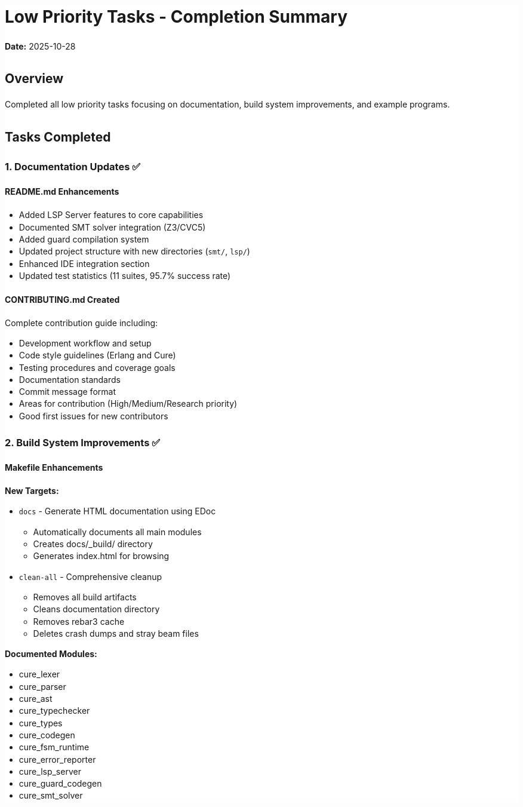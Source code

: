 # Low Priority Tasks - Completion Summary

**Date:** 2025-10-28

## Overview

Completed all low priority tasks focusing on documentation, build system improvements, and example programs.

## Tasks Completed

### 1. Documentation Updates ✅

#### README.md Enhancements
- Added LSP Server features to core capabilities
- Documented SMT solver integration (Z3/CVC5)
- Added guard compilation system
- Updated project structure with new directories (`smt/`, `lsp/`)
- Enhanced IDE integration section
- Updated test statistics (11 suites, 95.7% success rate)

#### CONTRIBUTING.md Created
Complete contribution guide including:
- Development workflow and setup
- Code style guidelines (Erlang and Cure)
- Testing procedures and coverage goals
- Documentation standards
- Commit message format
- Areas for contribution (High/Medium/Research priority)
- Good first issues for new contributors

### 2. Build System Improvements ✅

#### Makefile Enhancements
**New Targets:**
- `docs` - Generate HTML documentation using EDoc
  - Automatically documents all main modules
  - Creates docs/_build/ directory
  - Generates index.html for browsing

- `clean-all` - Comprehensive cleanup
  - Removes all build artifacts
  - Cleans documentation directory
  - Removes rebar3 cache
  - Deletes crash dumps and stray beam files

**Documented Modules:**
- cure_lexer
- cure_parser
- cure_ast
- cure_typechecker
- cure_types
- cure_codegen
- cure_fsm_runtime
- cure_error_reporter
- cure_lsp_server
- cure_guard_codegen
- cure_smt_solver
